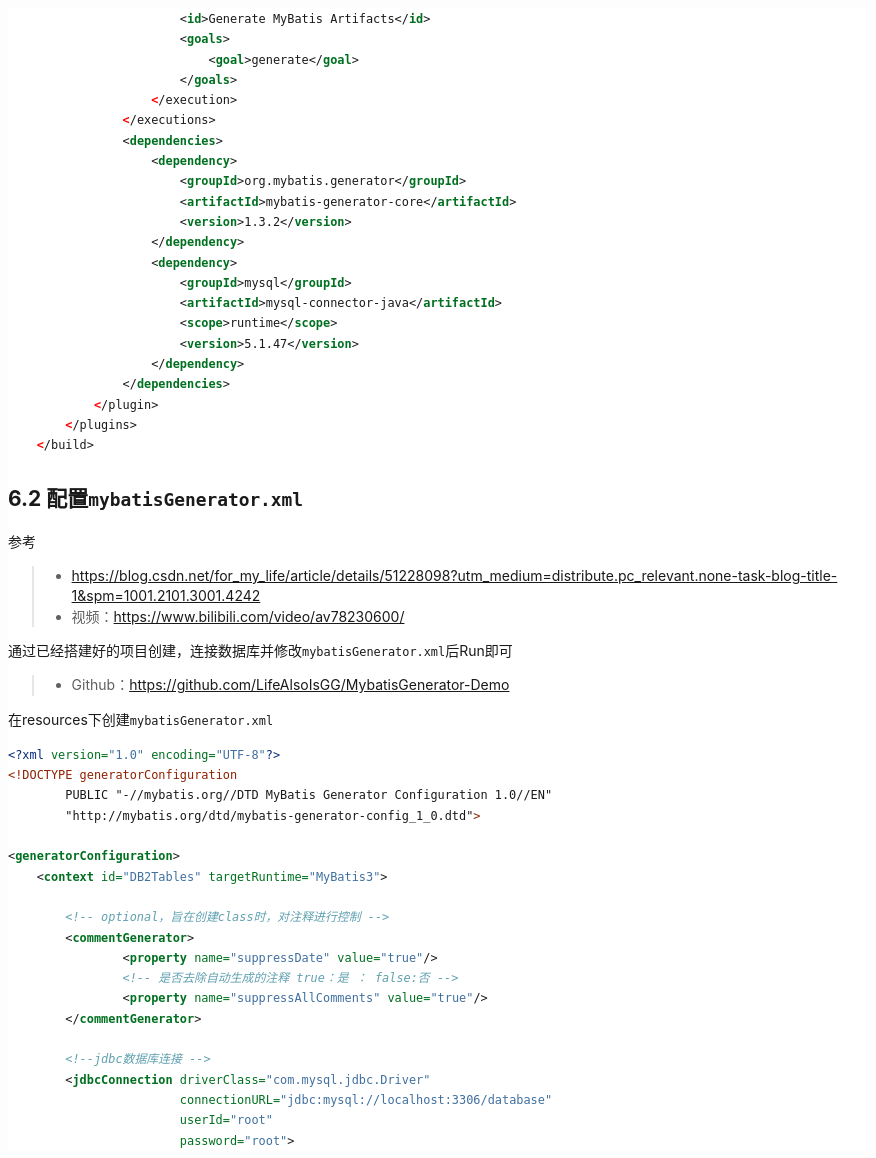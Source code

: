 ```xml
                        <id>Generate MyBatis Artifacts</id>
                        <goals>
                            <goal>generate</goal>
                        </goals>
                    </execution>
                </executions>
                <dependencies>
                    <dependency>
                        <groupId>org.mybatis.generator</groupId>
                        <artifactId>mybatis-generator-core</artifactId>
                        <version>1.3.2</version>
                    </dependency>
                    <dependency>
                        <groupId>mysql</groupId>
                        <artifactId>mysql-connector-java</artifactId>
                        <scope>runtime</scope>
                        <version>5.1.47</version>
                    </dependency>
                </dependencies>
            </plugin>
        </plugins>
    </build>
```





## 6.2 配置`mybatisGenerator.xml`



参考

> - https://blog.csdn.net/for_my_life/article/details/51228098?utm_medium=distribute.pc_relevant.none-task-blog-title-1&spm=1001.2101.3001.4242
> - 视频：https://www.bilibili.com/video/av78230600/



通过已经搭建好的项目创建，连接数据库并修改`mybatisGenerator.xml`后Run即可

> - Github：https://github.com/LifeAlsoIsGG/MybatisGenerator-Demo



在resources下创建`mybatisGenerator.xml`



```xml
<?xml version="1.0" encoding="UTF-8"?>
<!DOCTYPE generatorConfiguration
        PUBLIC "-//mybatis.org//DTD MyBatis Generator Configuration 1.0//EN"
        "http://mybatis.org/dtd/mybatis-generator-config_1_0.dtd">

<generatorConfiguration>
    <context id="DB2Tables" targetRuntime="MyBatis3">

        <!-- optional，旨在创建class时，对注释进行控制 -->
        <commentGenerator>
                <property name="suppressDate" value="true"/>
                <!-- 是否去除自动生成的注释 true：是 ： false:否 -->
                <property name="suppressAllComments" value="true"/>
        </commentGenerator>

        <!--jdbc数据库连接 -->
        <jdbcConnection driverClass="com.mysql.jdbc.Driver"
                        connectionURL="jdbc:mysql://localhost:3306/database"
                        userId="root"
                        password="root">
```